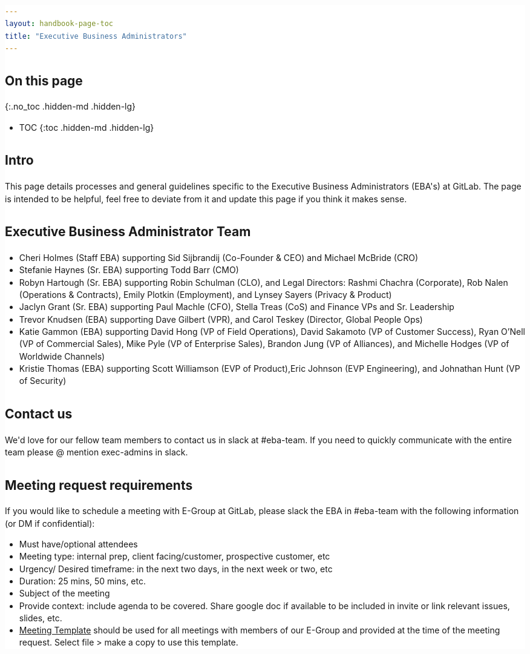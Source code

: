 ```yaml
---
layout: handbook-page-toc
title: "Executive Business Administrators"
---
```


## On this page
{:.no_toc .hidden-md .hidden-lg}

- TOC
{:toc .hidden-md .hidden-lg}

## Intro

This page details processes and general guidelines specific to the Executive Business Administrators (EBA's) at GitLab. The page is intended to be helpful, feel free to deviate from it and update this page if you think it makes sense.

## Executive Business Administrator Team

* Cheri Holmes (Staff EBA) supporting Sid Sijbrandij (Co-Founder & CEO) and Michael McBride (CRO)
* Stefanie Haynes (Sr. EBA) supporting Todd Barr (CMO) 
* Robyn Hartough (Sr. EBA) supporting Robin Schulman (CLO), and Legal Directors: Rashmi Chachra (Corporate), Rob Nalen (Operations & Contracts), Emily Plotkin (Employment), and Lynsey Sayers (Privacy & Product)
* Jaclyn Grant (Sr. EBA) supporting Paul Machle (CFO), Stella Treas (CoS) and Finance VPs and Sr. Leadership 
* Trevor Knudsen (EBA) supporting Dave Gilbert (VPR), and Carol Teskey (Director, Global People Ops)
* Katie Gammon (EBA) supporting David Hong (VP of Field Operations), David Sakamoto (VP of Customer Success), Ryan O’Nell (VP of Commercial Sales), Mike Pyle (VP of Enterprise Sales), Brandon Jung (VP of Alliances), and Michelle Hodges (VP of Worldwide Channels)
* Kristie Thomas (EBA) supporting Scott Williamson (EVP of Product),Eric Johnson (EVP Engineering), and Johnathan Hunt (VP of Security)

## Contact us 
We'd love for our fellow team members to contact us in slack at #eba-team. If you need to quickly communicate with the entire team please @ mention exec-admins in slack.


## Meeting request requirements

If you would like to schedule a meeting with E-Group at GitLab, please slack the EBA in #eba-team with the following information (or DM if confidential):
* Must have/optional attendees
* Meeting type: internal prep, client facing/customer, prospective customer, etc
* Urgency/ Desired timeframe: in the next two days, in the next week or two, etc
* Duration: 25 mins, 50 mins, etc.
* Subject of the meeting
* Provide context: include agenda to be covered. Share google doc if available to be included in invite or link relevant issues, slides, etc.
* [Meeting Template](https://docs.google.com/document/d/1qj4MRlIXXGs4Jni0ITYp1uaHDQr53IvOqmpN-47RD-k/edit#heading=h.954v91mukl7r) should be used for all meetings with members of our E-Group and provided at the time of the meeting request. Select file > make a copy to use this template.
